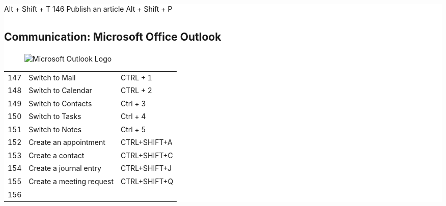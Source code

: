 <td>Alt + Shift + T</td>
</tr>
<tr>
<td class="num">146</td>
<td>Publish an article</td>
<td>Alt + Shift + P</td>
</tr>
</tbody>
</table>

## Communication: Microsoft Office Outlook

<figure><img title="Microsoft Outlook Logo" src="https://archive.smashing.media/assets/344dbf88-fdf9-42bb-adb4-46f01eedd629/edf4f5e3-043d-4130-9637-6440095e921f/outlook-logo.jpg" alt="Microsoft Outlook Logo" width="198" height="198" /></figure>

<table class="table-overview">
<tbody>
<tr>
<td class="num">147</td>
<td>Switch to Mail</td>
<td>CTRL + 1</td>
</tr>
<tr class="pdd">
<td class="num">148</td>
<td>Switch to Calendar</td>
<td>CTRL + 2</td>
</tr>
<tr>
<td class="num">149</td>
<td>Switch to Contacts</td>
<td>Ctrl + 3</td>
</tr>
<tr class="pdd">
<td class="num">150</td>
<td>Switch to Tasks</td>
<td>Ctrl + 4</td>
</tr>
<tr>
<td class="num">151</td>
<td>Switch to Notes</td>
<td>Ctrl + 5</td>
</tr>
<tr class="pdd">
<td class="num">152</td>
<td>Create an appointment</td>
<td>CTRL+SHIFT+A</td>
</tr>
<tr>
<td class="num">153</td>
<td>Create a contact</td>
<td>CTRL+SHIFT+C</td>
</tr>
<tr class="pdd">
<td class="num">154</td>
<td>Create a journal entry</td>
<td>CTRL+SHIFT+J</td>
</tr>
<tr>
<td class="num">155</td>
<td>Create a meeting request</td>
<td>CTRL+SHIFT+Q</td>
</tr>
<tr class="selected">
<td class="num">156</td>